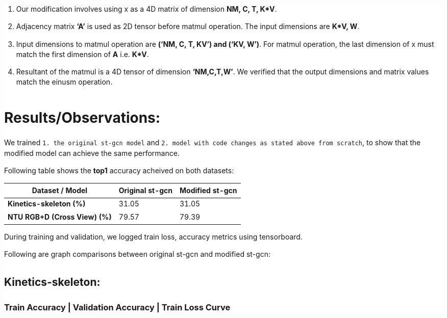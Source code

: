 1. Our modification involves using x as a 4D matrix of dimension **NM, C, T, K*V**. 

2. Adjacency matrix **‘A’** is used as 2D tensor before matmul operation. The input dimensions are **K*V, W**. 

3. Input dimensions to matmul operation are **(‘NM, C, T, KV’) and (‘KV, W’)**. For matmul operation, the last dimension of x must match the first dimension of **A** i.e. **K*V**. 
    
4. Resultant of the matmul is a 4D tensor of dimension **‘NM,C,T,W’**. We verified that the output dimensions and matrix values match the einusm operation.

# **Results/Observations:**

We trained `1. the original st-gcn model` and `2. model with code changes as stated above from scratch`, to show that the modified model can achieve the same performance.

Following table shows the **top1** accuracy acheived on both datasets:

| Dataset / Model | Original st-gcn | Modified st-gcn
| ------------- | ------------- |------------- |
| **Kinetics-skeleton (%)**|  31.05 | 31.05 |
| **NTU RGB+D (Cross View) (%)** |  79.57 | 79.39 |

During training and validation, we logged train loss, accuracy metrics using tensorboard. 

Following are graph comparisons between original st-gcn and modified st-gcn:

## **Kinetics-skeleton:**

### **Train Accuracy** | **Validation Accuracy** | **Train Loss Curve**

<figure>